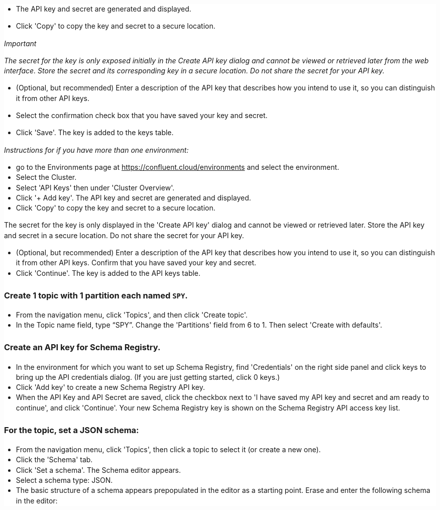 - The API key and secret are generated and displayed.

- Click 'Copy' to copy the key and secret to a secure location.

*Important*

_The secret for the key is only exposed initially in the Create API key dialog and cannot be viewed or retrieved later from the web interface. Store the secret and its corresponding key in a secure location. Do not share the secret for your API key._

- (Optional, but recommended) Enter a description of the API key that describes how you intend to use it, so you can distinguish it from other API keys.

- Select the confirmation check box that you have saved your key and secret.

- Click 'Save'. The key is added to the keys table.

_Instructions for if you have more than one environment:_

- go to the Environments page at https://confluent.cloud/environments and select the environment.
- Select the Cluster.
- Select 'API Keys' then under 'Cluster Overview'.
- Click '+ Add key'. The API key and secret are generated and displayed.
- Click 'Copy' to copy the key and secret to a secure location.

The secret for the key is only displayed in the 'Create API key' dialog and cannot be viewed or retrieved later. Store the API key and secret in a secure location. Do not share the secret for your API key.

- (Optional, but recommended) Enter a description of the API key that describes how you intend to use it, so you can distinguish it from other API keys. Confirm that you have saved your key and secret.
- Click 'Continue'. The key is added to the API keys table.

### Create 1 topic with 1 partition each named `SPY`. 

- From the navigation menu, click 'Topics', and then click 'Create topic'.
- In the Topic name field, type “SPY”. Change the 'Partitions' field from 6 to 1. Then select 'Create with defaults'.

### Create an API key for Schema Registry. 

- In the environment for which you want to set up Schema Registry, find 'Credentials' on the right side panel and click <someNumber> keys to bring up the API credentials dialog. (If you are just getting started, click 0 keys.)
- Click 'Add key' to create a new Schema Registry API key.
- When the API Key and API Secret are saved, click the checkbox next to 'I have saved my API key and secret and am ready to continue', and click 'Continue'. Your new Schema Registry key is shown on the Schema Registry API access key list.

### For the topic, set a JSON schema:

- From the navigation menu, click 'Topics', then click a topic to select it (or create a new one).
- Click the 'Schema' tab.
- Click 'Set a schema'. The Schema editor appears.
- Select a schema type: JSON.
- The basic structure of a schema appears prepopulated in the editor as a starting point. Erase and enter the following schema in the editor:

